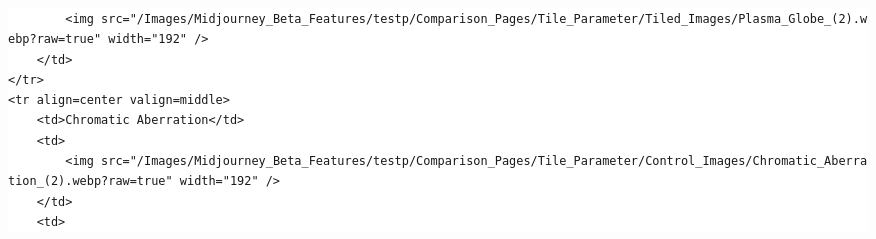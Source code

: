            <img src="/Images/Midjourney_Beta_Features/testp/Comparison_Pages/Tile_Parameter/Tiled_Images/Plasma_Globe_(2).webp?raw=true" width="192" />
        </td>
    </tr>
    <tr align=center valign=middle>
        <td>Chromatic Aberration</td>
        <td>
            <img src="/Images/Midjourney_Beta_Features/testp/Comparison_Pages/Tile_Parameter/Control_Images/Chromatic_Aberration_(2).webp?raw=true" width="192" />
        </td>
        <td>